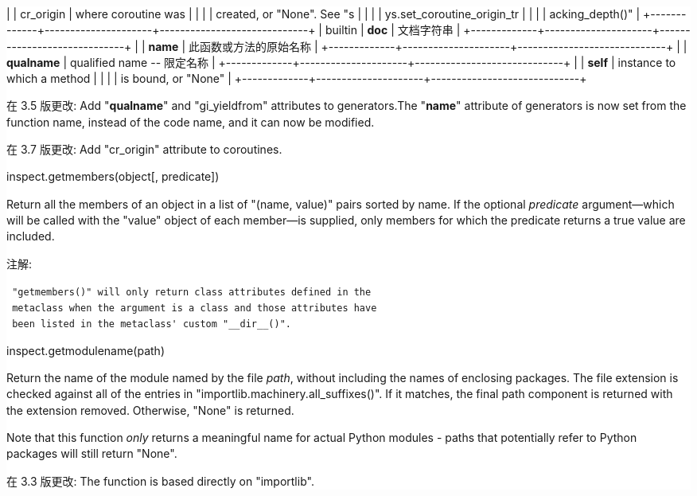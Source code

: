 |             | cr_origin           | where coroutine was         |
|             |                     | created, or "None". See "s  |
|             |                     | ys.set_coroutine_origin_tr  |
|             |                     | acking_depth()"             |
+-------------+---------------------+-----------------------------+
| builtin     | __doc__             | 文档字符串                  |
+-------------+---------------------+-----------------------------+
|             | __name__            | 此函数或方法的原始名称      |
+-------------+---------------------+-----------------------------+
|             | __qualname__        | qualified name -- 限定名称  |
+-------------+---------------------+-----------------------------+
|             | __self__            | instance to which a method  |
|             |                     | is bound, or "None"         |
+-------------+---------------------+-----------------------------+

在 3.5 版更改: Add "__qualname__" and "gi_yieldfrom" attributes to
generators.The "__name__" attribute of generators is now set from the
function name, instead of the code name, and it can now be modified.

在 3.7 版更改: Add "cr_origin" attribute to coroutines.

inspect.getmembers(object[, predicate])

   Return all the members of an object in a list of "(name, value)"
   pairs sorted by name. If the optional *predicate* argument—which
   will be called with the "value" object of each member—is supplied,
   only members for which the predicate returns a true value are
   included.

   注解:

     "getmembers()" will only return class attributes defined in the
     metaclass when the argument is a class and those attributes have
     been listed in the metaclass' custom "__dir__()".

inspect.getmodulename(path)

   Return the name of the module named by the file *path*, without
   including the names of enclosing packages. The file extension is
   checked against all of the entries in
   "importlib.machinery.all_suffixes()". If it matches, the final path
   component is returned with the extension removed. Otherwise, "None"
   is returned.

   Note that this function *only* returns a meaningful name for actual
   Python modules - paths that potentially refer to Python packages
   will still return "None".

   在 3.3 版更改: The function is based directly on "importlib".
